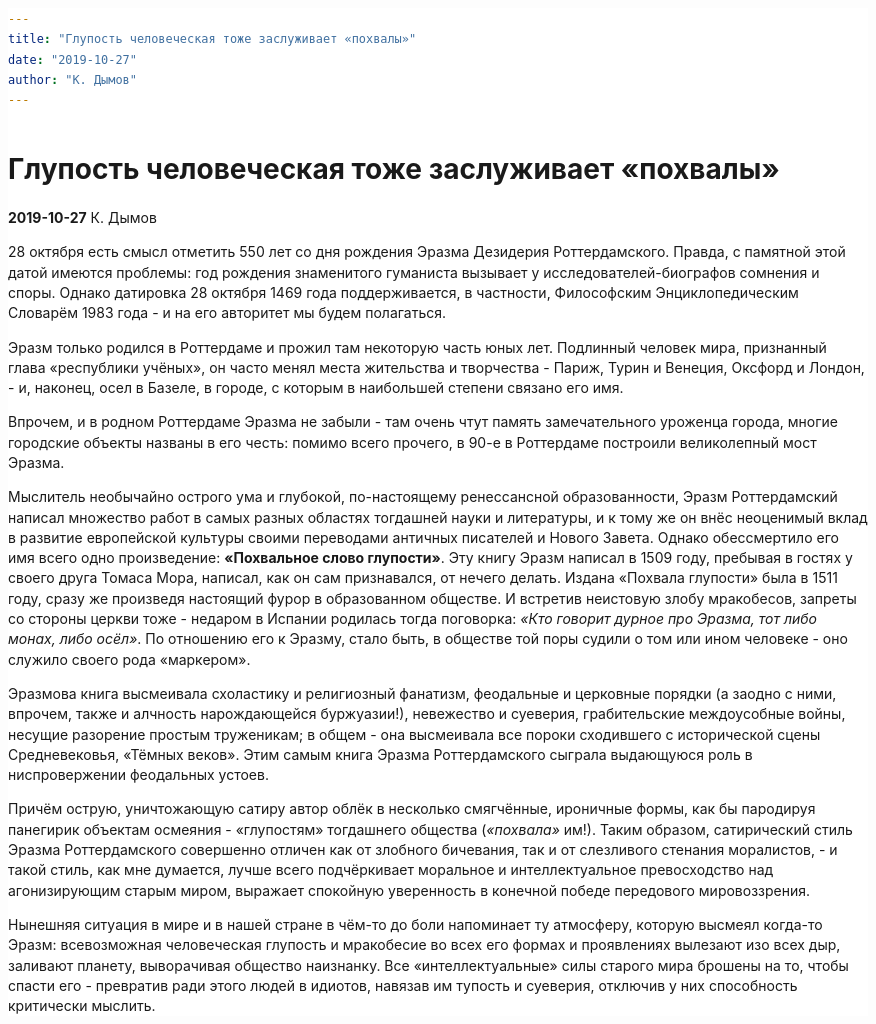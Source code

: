 ```yaml
---
title: "Глупость человеческая тоже заслуживает «похвалы»"
date: "2019-10-27"
author: "К. Дымов"
---
```


# Глупость человеческая тоже заслуживает «похвалы»

**2019-10-27** К. Дымов

28 октября есть смысл отметить 550 лет со дня рождения Эразма Дезидерия Роттердамского. Правда, с памятной этой датой имеются проблемы: год рождения знаменитого гуманиста вызывает у исследователей-биографов сомнения и споры. Однако датировка 28 октября 1469 года поддерживается, в частности, Философским Энциклопедическим Словарём 1983 года - и на его авторитет мы будем полагаться.

Эразм только родился в Роттердаме и прожил там некоторую часть юных лет. Подлинный человек мира, признанный глава «республики учёных», он часто менял места жительства и творчества - Париж, Турин и Венеция, Оксфорд и Лондон, - и, наконец, осел в Базеле, в городе, с которым в наибольшей степени связано его имя.

Впрочем, и в родном Роттердаме Эразма не забыли - там очень чтут память замечательного уроженца города, многие городские объекты названы в его честь: помимо всего прочего, в 90-е в Роттердаме построили великолепный мост Эразма.

Мыслитель необычайно острого ума и глубокой, по-настоящему ренессансной образованности, Эразм Роттердамский написал множество работ в самых разных областях тогдашней науки и литературы, и к тому же он внёс неоценимый вклад в развитие европейской культуры своими переводами античных писателей и Нового Завета. Однако обессмертило его имя всего одно произведение: **«Похвальное слово глупости»**. Эту книгу Эразм написал в 1509 году, пребывая в гостях у своего друга Томаса Мора, написал, как он сам признавался, от нечего делать. Издана «Похвала глупости» была в 1511 году, сразу же произведя настоящий фурор в образованном обществе. И встретив неистовую злобу мракобесов, запреты со стороны церкви тоже - недаром в Испании родилась тогда поговорка: *«Кто говорит дурное про Эразма, тот либо монах, либо осёл»*. По отношению его к Эразму, стало быть, в обществе той поры судили о том или ином человеке - оно служило своего рода «маркером».

Эразмова книга высмеивала схоластику и религиозный фанатизм, феодальные и церковные порядки (а заодно с ними, впрочем, также и алчность нарождающейся буржуазии!), невежество и суеверия, грабительские междоусобные войны, несущие разорение простым труженикам; в общем - она высмеивала все пороки сходившего с исторической сцены Средневековья, «Тёмных веков». Этим самым книга Эразма Роттердамского сыграла выдающуюся роль в ниспровержении феодальных устоев.

Причём острую, уничтожающую сатиру автор облёк в несколько смягчённые, ироничные формы, как бы пародируя панегирик объектам осмеяния - «глупостям» тогдашнего общества (*«похвала»* им!). Таким образом, сатирический стиль Эразма Роттердамского совершенно отличен как от злобного бичевания, так и от слезливого стенания моралистов, - и такой стиль, как мне думается, лучше всего подчёркивает моральное и интеллектуальное превосходство над агонизирующим старым миром, выражает спокойную уверенность в конечной победе передового мировоззрения.

Нынешняя ситуация в мире и в нашей стране в чём-то до боли напоминает ту атмосферу, которую высмеял когда-то Эразм: всевозможная человеческая глупость и мракобесие во всех его формах и проявлениях вылезают изо всех дыр, заливают планету, выворачивая общество наизнанку. Все «интеллектуальные» силы старого мира брошены на то, чтобы спасти его - превратив ради этого людей в идиотов, навязав им тупость и суеверия, отключив у них способность критически мыслить.

